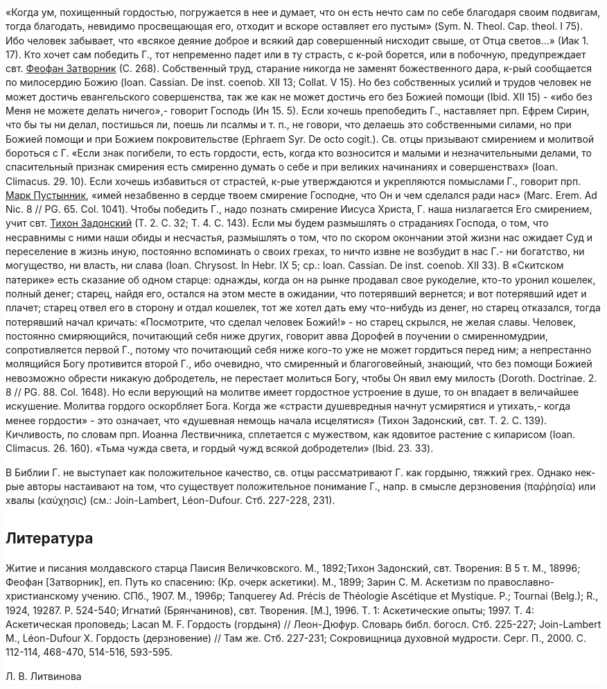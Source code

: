 «Когда ум, похищенный гордостью, погружается в нее и думает, что он есть нечто сам по себе благодаря своим подвигам, тогда благодать, невидимо просвещающая его, отходит и вскоре оставляет его пустым» (Sym. N. Theol. Cap. theol. I 75). Ибо человек забывает, что «всякое деяние доброе и всякий дар совершенный нисходит свыше, от Отца светов...» (Иак 1. 17). Кто хочет сам победить Г., тот непременно падет или в ту страсть, с к-рой борется, или в побочную, предупреждает свт. [Феофан Затворник](<https://pravenc.ru/text/Феофан Затворник.html>) (С. 268). Собственный труд, старание никогда не заменят божественного дара, к-рый сообщается по милосердию Божию (Ioan. Cassian. De inst. coenob. XII 13; Collat. V 15). Но без собственных усилий и трудов человек не может достичь евангельского совершенства, так же как не может достичь его без Божией помощи (Ibid. XII 15) - «ибо без Меня не можете делать ничего»,- говорит Господь (Ин 15. 5). Если хочешь препобедить Г., наставляет прп. Ефрем Сирин, что бы ты ни делал, постишься ли, поешь ли псалмы и т. п., не говори, что делаешь это собственными силами, но при Божией помощи и при Божием покровительстве (Ephraem Syr. De octo cogit.). Св. отцы призывают смирением и молитвой бороться с Г. «Если знак погибели, то есть гордости, есть, когда кто возносится и малыми и незначительными делами, то спасительный признак смирения есть смиренно думать о себе и при великих начинаниях и совершенствах» (Ioan. Climacus. 29. 10). Если хочешь избавиться от страстей, к-рые утверждаются и укрепляются помыслами Г., говорит прп. [Марк Пустынник](<https://pravenc.ru/text/Марк Пустынник.html>), «имей незабвенно в сердце твоем смирение Господне, что Он и чем сделался ради нас» (Marc. Erem. Ad Nic. 8 // PG. 65. Col. 1041). Чтобы победить Г., надо познать смирение Иисуса Христа, Г. наша низлагается Его смирением, учит свт. [Тихон Задонский](<https://pravenc.ru/text/Тихон Задонский.html>) (Т. 2. С. 32; Т. 4. С. 143). Если мы будем размышлять о страданиях Господа, о том, что несравнимы с ними наши обиды и несчастья, размышлять о том, что по скором окончании этой жизни нас ожидает Суд и переселение в жизнь иную, постоянно вспоминать о своих грехах, то ничто извне не возбудит в нас Г.- ни богатство, ни могущество, ни власть, ни слава (Ioan. Chrysost. In Hebr. IX 5; ср.: Ioan. Cassian. De inst. coenob. XII 33). В «Скитском патерике» есть сказание об одном старце: однажды, когда он на рынке продавал свое рукоделие, кто-то уронил кошелек, полный денег; старец, найдя его, остался на этом месте в ожидании, что потерявший вернется; и вот потерявший идет и плачет; старец отвел его в сторону и отдал кошелек, тот же хотел дать ему что-нибудь из денег, но старец отказался, тогда потерявший начал кричать: «Посмотрите, что сделал человек Божий!» - но старец скрылся, не желая славы. Человек, постоянно смиряющийся, почитающий себя ниже других, говорит авва Дорофей в поучении о смиренномудрии, сопротивляется первой Г., потому что почитающий себя ниже кого-то уже не может гордиться перед ним; а непрестанно молящийся Богу противится второй Г., ибо очевидно, что смиренный и благоговейный, знающий, что без помощи Божией невозможно обрести никакую добродетель, не перестает молиться Богу, чтобы Он явил ему милость (Doroth. Doctrinae. 2. 8 // PG. 88. Col. 1648). Но если верующий на молитве имеет гордостное устроение в душе, то он впадает в величайшее искушение. Молитва гордого оскорбляет Бога. Когда же «страсти душевредныя начнут усмирятися и утихать,- когда менее гордости» - это означает, что «душевная немощь начала исцелятися» (Тихон Задонский, свт. Т. 2. С. 139). Кичливость, по словам прп. Иоанна Лествичника, сплетается с мужеством, как ядовитое растение с кипарисом (Ioan. Climacus. 26. 160). «Тьма чужда света, и гордый чужд всякой добродетели» (Ibid. 23. 33).

В Библии Г. не выступает как положительное качество, св. отцы рассматривают Г. как гордыню, тяжкий грех. Однако нек-рые авторы настаивают на том, что существует положительное понимание Г., напр. в смысле дерзновения (παῤῥησία) или хвалы (καύχησις) (см.: Join-Lambert, Léon-Dufour. Стб. 227-228, 231).

## Литература

Житие и писания молдавского старца Паисия Величковского. М., 1892;Тихон Задонский, свт. Творения: В 5 т. М., 18996; Феофан [Затворник], еп. Путь ко спасению: (Кр. очерк аскетики). М., 1899; Зарин С. М. Аскетизм по православно-христианскому учению. СПб., 1907. М., 1996р; Tanquerey Ad. Précis de Théologie Ascétique et Mystique. P.; Tournai (Belg.); R., 1924, 19287. P. 524-540; Игнатий (Брянчанинов), свт. Творения. [М.], 1996. Т. 1: Аскетические опыты; 1997. Т. 4: Аскетическая проповедь; Lacan M. F. Гордость (гордыня) // Леон-Дюфур. Словарь библ. богосл. Стб. 225-227; Join-Lambert M., Léon-Dufour X. Гордость (дерзновение) // Там же. Стб. 227-231; Сокровищница духовной мудрости. Серг. П., 2000. С. 112-114, 468-470, 514-516, 593-595.

Л. В.  Литвинова

